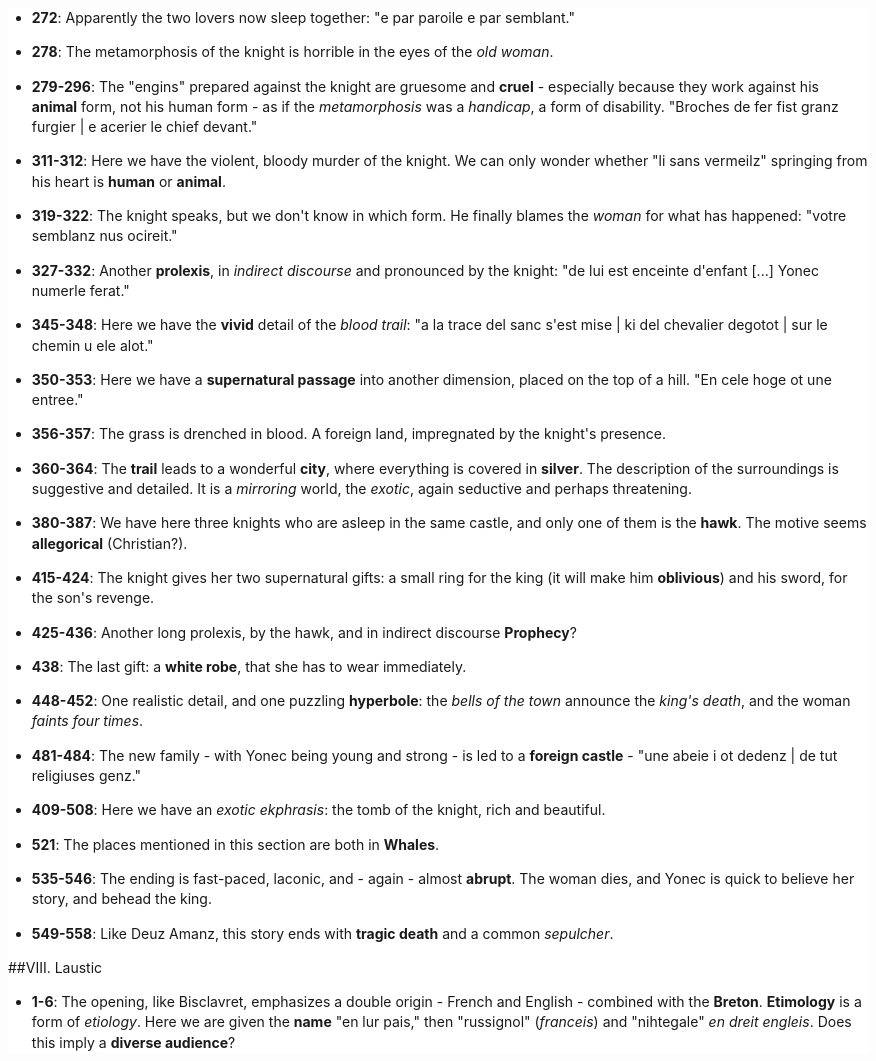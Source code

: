 - __272__: Apparently the two lovers now sleep together: "e par paroile e par semblant."

- __278__: The metamorphosis of the knight is horrible in the eyes of the _old woman_.

- __279-296__: The "engins" prepared against the knight are gruesome and __cruel__ - especially because they work against his __animal__ form, not his human form - as if the _metamorphosis_ was a _handicap_, a form of disability. "Broches de fer fist granz furgier | e acerier le chief devant."

- __311-312__: Here we have the violent, bloody murder of the knight. We can only wonder whether "li sans vermeilz" springing from his heart is __human__ or __animal__.

- __319-322__: The knight speaks, but we don't know in which form. He finally blames the _woman_ for what has happened: "votre semblanz nus ocireit."

- __327-332__: Another __prolexis__, in _indirect discourse_ and pronounced by the knight: "de lui est enceinte d'enfant [...] Yonec numerle ferat."

- __345-348__: Here we have the __vivid__ detail of the _blood trail_: "a la trace del sanc s'est mise | ki del chevalier degotot | sur le chemin u ele alot."

- __350-353__: Here we have a __supernatural passage__ into another dimension, placed on the top of a hill. "En cele hoge ot une entree."

- __356-357__: The grass is drenched in blood. A foreign land, impregnated by the knight's presence.

- __360-364__: The __trail__ leads to a wonderful __city__, where everything is covered in __silver__. The description of the surroundings is suggestive and detailed. It is a _mirroring_ world, the _exotic_, again seductive and perhaps threatening.

- __380-387__: We have here three knights who are asleep in the same castle, and only one of them is the __hawk__. The motive seems __allegorical__ (Christian?).

- __415-424__: The knight gives her two supernatural gifts: a small ring for the king (it will make him __oblivious__) and his sword, for the son's revenge.

- __425-436__: Another long prolexis, by the hawk, and in indirect discourse __Prophecy__?

- __438__: The last gift: a __white robe__, that she has to wear immediately.

- __448-452__: One realistic detail, and one puzzling __hyperbole__: the _bells of the town_ announce the _king's death_, and the woman _faints four times_.

- __481-484__: The new family - with Yonec being young and strong - is led to a __foreign castle__ - "une abeie i ot dedenz | de tut religiuses genz."

- __409-508__: Here we have an _exotic ekphrasis_: the tomb of the knight, rich and beautiful.

- __521__: The places mentioned in this section are both in __Whales__.

- __535-546__: The ending is fast-paced, laconic, and - again - almost __abrupt__. The woman dies, and Yonec is quick to believe her story, and behead the king.

- __549-558__: Like Deuz Amanz, this story ends with __tragic death__ and a common _sepulcher_.

##VIII. Laustic

- __1-6__: The opening, like Bisclavret, emphasizes a double origin - French and English - combined with the __Breton__. __Etimology__ is a form of _etiology_. Here we are given the __name__ "en lur pais," then "russignol" (_franceis_) and "nihtegale" _en dreit engleis_. Does this imply a __diverse audience__?
